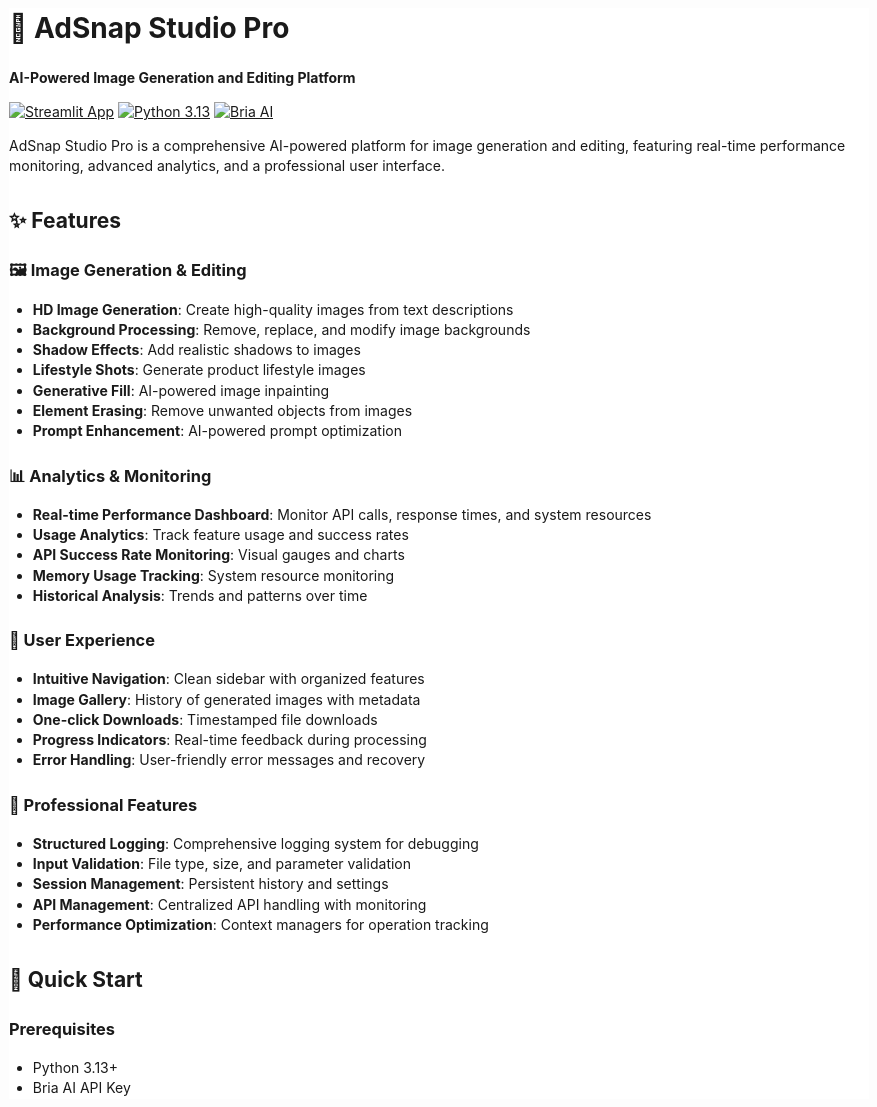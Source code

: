 # 🎨 AdSnap Studio Pro

**AI-Powered Image Generation and Editing Platform**

[![Streamlit App](https://static.streamlit.io/badges/streamlit_badge_black_white.svg)](https://streamlit.io)
[![Python 3.13](https://img.shields.io/badge/python-3.13-blue.svg)](https://www.python.org/downloads/)
[![Bria AI](https://img.shields.io/badge/AI-Bria-orange.svg)](https://bria.ai/)

AdSnap Studio Pro is a comprehensive AI-powered platform for image generation and editing, featuring real-time performance monitoring, advanced analytics, and a professional user interface.

## ✨ Features

### 🖼️ Image Generation & Editing
- **HD Image Generation**: Create high-quality images from text descriptions
- **Background Processing**: Remove, replace, and modify image backgrounds
- **Shadow Effects**: Add realistic shadows to images
- **Lifestyle Shots**: Generate product lifestyle images
- **Generative Fill**: AI-powered image inpainting
- **Element Erasing**: Remove unwanted objects from images
- **Prompt Enhancement**: AI-powered prompt optimization

### 📊 Analytics & Monitoring
- **Real-time Performance Dashboard**: Monitor API calls, response times, and system resources
- **Usage Analytics**: Track feature usage and success rates
- **API Success Rate Monitoring**: Visual gauges and charts
- **Memory Usage Tracking**: System resource monitoring
- **Historical Analysis**: Trends and patterns over time

### 🎯 User Experience
- **Intuitive Navigation**: Clean sidebar with organized features
- **Image Gallery**: History of generated images with metadata
- **One-click Downloads**: Timestamped file downloads
- **Progress Indicators**: Real-time feedback during processing
- **Error Handling**: User-friendly error messages and recovery

### 🔧 Professional Features
- **Structured Logging**: Comprehensive logging system for debugging
- **Input Validation**: File type, size, and parameter validation
- **Session Management**: Persistent history and settings
- **API Management**: Centralized API handling with monitoring
- **Performance Optimization**: Context managers for operation tracking

## 🚀 Quick Start

### Prerequisites
- Python 3.13+
- Bria AI API Key
